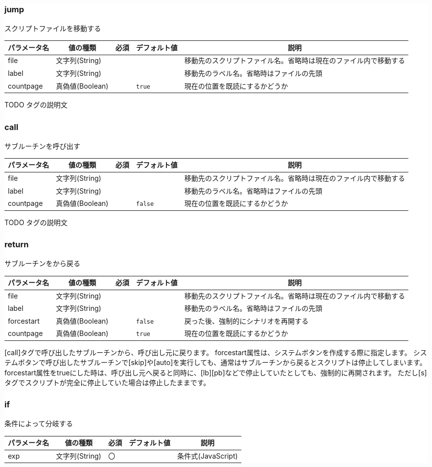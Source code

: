 ### jump

スクリプトファイルを移動する

| パラメータ名 | 値の種類 | 必須 | デフォルト値 | 説明 |
|--------------|----------|------|--------------|------|
| file | 文字列(String) |  |  | 移動先のスクリプトファイル名。省略時は現在のファイル内で移動する |
| label | 文字列(String) |  |  | 移動先のラベル名。省略時はファイルの先頭 |
| countpage | 真偽値(Boolean) |  | `true` | 現在の位置を既読にするかどうか |

TODO タグの説明文

### call

サブルーチンを呼び出す

| パラメータ名 | 値の種類 | 必須 | デフォルト値 | 説明 |
|--------------|----------|------|--------------|------|
| file | 文字列(String) |  |  | 移動先のスクリプトファイル名。省略時は現在のファイル内で移動する |
| label | 文字列(String) |  |  | 移動先のラベル名。省略時はファイルの先頭 |
| countpage | 真偽値(Boolean) |  | `false` | 現在の位置を既読にするかどうか |

TODO タグの説明文

### return

サブルーチンをから戻る

| パラメータ名 | 値の種類 | 必須 | デフォルト値 | 説明 |
|--------------|----------|------|--------------|------|
| file | 文字列(String) |  |  | 移動先のスクリプトファイル名。省略時は現在のファイル内で移動する |
| label | 文字列(String) |  |  | 移動先のラベル名。省略時はファイルの先頭 |
| forcestart | 真偽値(Boolean) |  | `false` | 戻った後、強制的にシナリオを再開する |
| countpage | 真偽値(Boolean) |  | `true` | 現在の位置を既読にするかどうか |

[call]タグで呼び出したサブルーチンから、呼び出し元に戻ります。
forcestart属性は、システムボタンを作成する際に指定します。
システムボタンで呼び出したサブルーチンで[skip]や[auto]を実行しても、通常はサブルーチンから戻るとスクリプトは停止してしまいます。
forcestart属性をtrueにした時は、呼び出し元へ戻ると同時に、[lb][pb]などで停止していたとしても、強制的に再開されます。
ただし[s]タグでスクリプトが完全に停止していた場合は停止したままです。

### if

条件によって分岐する

| パラメータ名 | 値の種類 | 必須 | デフォルト値 | 説明 |
|--------------|----------|------|--------------|------|
| exp | 文字列(String) | 〇 |  | 条件式(JavaScript) |

